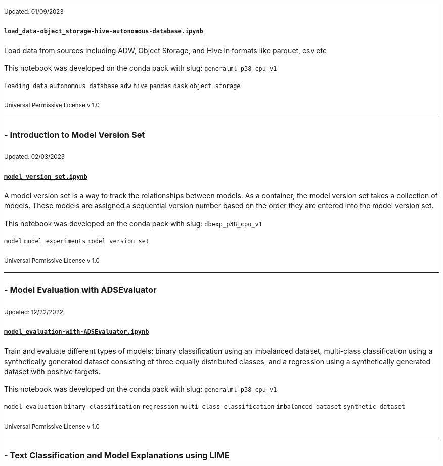<sub>Updated: 01/09/2023</sub>
#### [`load_data-object_storage-hive-autonomous-database.ipynb`](load_data-object_storage-hive-autonomous-database.ipynb)

 
Load data from sources including ADW, Object Storage, and Hive in formats like parquet, csv etc

This notebook was developed on the conda pack with slug: `generalml_p38_cpu_v1`

 
`loading data`  `autonomous database`  `adw`  `hive`  `pandas`  `dask`  `object storage`

<sub>Universal Permissive License v 1.0</sup>

---
### <a name="model_version_set.ipynb"></a> - Introduction to Model Version Set

<sub>Updated: 02/03/2023</sub>
#### [`model_version_set.ipynb`](model_version_set.ipynb)

 
A model version set is a way to track the relationships between models. As a container, the model version set takes a collection of models. Those models are assigned a sequential version number based on the order they are entered into the model version set.

This notebook was developed on the conda pack with slug: `dbexp_p38_cpu_v1`

 
`model`  `model experiments`  `model version set`

<sub>Universal Permissive License v 1.0</sup>

---
### <a name="model_evaluation-with-ADSEvaluator.ipynb"></a> - Model Evaluation with ADSEvaluator

<sub>Updated: 12/22/2022</sub>
#### [`model_evaluation-with-ADSEvaluator.ipynb`](model_evaluation-with-ADSEvaluator.ipynb)

 
Train and evaluate different types of models: binary classification using an imbalanced dataset, multi-class classification using a synthetically generated dataset consisting of three equally distributed classes, and a regression using a synthetically generated dataset with positive targets.

This notebook was developed on the conda pack with slug: `generalml_p38_cpu_v1`

 
`model evaluation`  `binary classification`  `regression`  `multi-class classification`  `imbalanced dataset`  `synthetic dataset`

<sub>Universal Permissive License v 1.0</sup>

---
### <a name="text_classification-model_explanation-lime.ipynb"></a> - Text Classification and Model Explanations using LIME
